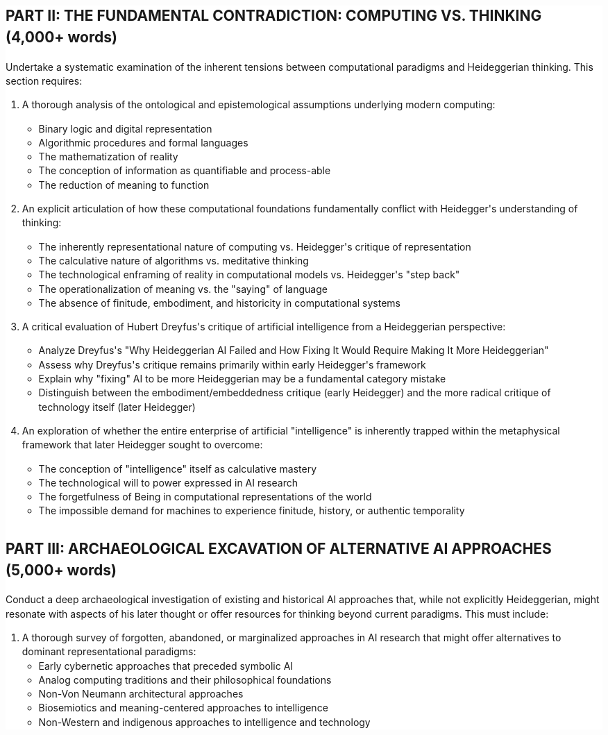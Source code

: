 ## PART II: THE FUNDAMENTAL CONTRADICTION: COMPUTING VS. THINKING (4,000+ words)

Undertake a systematic examination of the inherent tensions between computational paradigms and Heideggerian thinking. This section requires:

1. A thorough analysis of the ontological and epistemological assumptions underlying modern computing:
   - Binary logic and digital representation
   - Algorithmic procedures and formal languages
   - The mathematization of reality
   - The conception of information as quantifiable and process-able
   - The reduction of meaning to function

2. An explicit articulation of how these computational foundations fundamentally conflict with Heidegger's understanding of thinking:
   - The inherently representational nature of computing vs. Heidegger's critique of representation
   - The calculative nature of algorithms vs. meditative thinking
   - The technological enframing of reality in computational models vs. Heidegger's "step back"
   - The operationalization of meaning vs. the "saying" of language
   - The absence of finitude, embodiment, and historicity in computational systems

3. A critical evaluation of Hubert Dreyfus's critique of artificial intelligence from a Heideggerian perspective:
   - Analyze Dreyfus's "Why Heideggerian AI Failed and How Fixing It Would Require Making It More Heideggerian"
   - Assess why Dreyfus's critique remains primarily within early Heidegger's framework
   - Explain why "fixing" AI to be more Heideggerian may be a fundamental category mistake
   - Distinguish between the embodiment/embeddedness critique (early Heidegger) and the more radical critique of technology itself (later Heidegger)

4. An exploration of whether the entire enterprise of artificial "intelligence" is inherently trapped within the metaphysical framework that later Heidegger sought to overcome:
   - The conception of "intelligence" itself as calculative mastery
   - The technological will to power expressed in AI research
   - The forgetfulness of Being in computational representations of the world
   - The impossible demand for machines to experience finitude, history, or authentic temporality

## PART III: ARCHAEOLOGICAL EXCAVATION OF ALTERNATIVE AI APPROACHES (5,000+ words)

Conduct a deep archaeological investigation of existing and historical AI approaches that, while not explicitly Heideggerian, might resonate with aspects of his later thought or offer resources for thinking beyond current paradigms. This must include:

1. A thorough survey of forgotten, abandoned, or marginalized approaches in AI research that might offer alternatives to dominant representational paradigms:
   - Early cybernetic approaches that preceded symbolic AI
   - Analog computing traditions and their philosophical foundations
   - Non-Von Neumann architectural approaches
   - Biosemiotics and meaning-centered approaches to intelligence
   - Non-Western and indigenous approaches to intelligence and technology
